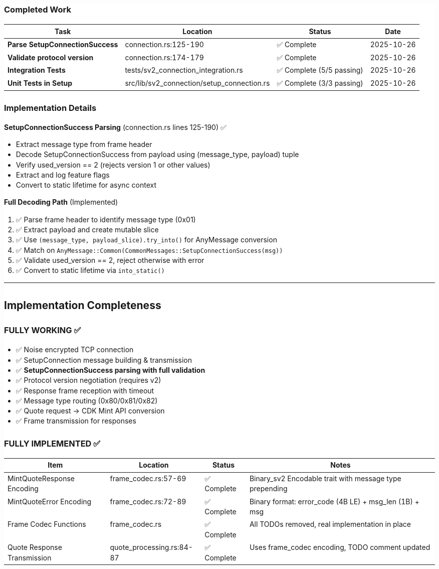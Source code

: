 ### Completed Work

| Task | Location | Status | Date |
|------|----------|--------|------|
| **Parse SetupConnectionSuccess** | connection.rs:125-190 | ✅ Complete | 2025-10-26 |
| **Validate protocol version** | connection.rs:174-179 | ✅ Complete | 2025-10-26 |
| **Integration Tests** | tests/sv2_connection_integration.rs | ✅ Complete (5/5 passing) | 2025-10-26 |
| **Unit Tests in Setup** | src/lib/sv2_connection/setup_connection.rs | ✅ Complete (3/3 passing) | 2025-10-26 |

### Implementation Details

**SetupConnectionSuccess Parsing** (connection.rs lines 125-190) ✅
- Extract message type from frame header
- Decode SetupConnectionSuccess from payload using (message_type, payload) tuple
- Verify used_version == 2 (rejects version 1 or other values)
- Extract and log feature flags
- Convert to static lifetime for async context

**Full Decoding Path** (Implemented)
1. ✅ Parse frame header to identify message type (0x01)
2. ✅ Extract payload and create mutable slice
3. ✅ Use `(message_type, payload_slice).try_into()` for AnyMessage conversion
4. ✅ Match on `AnyMessage::Common(CommonMessages::SetupConnectionSuccess(msg))`
5. ✅ Validate used_version == 2, reject otherwise with error
6. ✅ Convert to static lifetime via `into_static()`

---

## Implementation Completeness

### FULLY WORKING ✅
- ✅ Noise encrypted TCP connection
- ✅ SetupConnection message building & transmission
- ✅ **SetupConnectionSuccess parsing with full validation**
- ✅ Protocol version negotiation (requires v2)
- ✅ Response frame reception with timeout
- ✅ Message type routing (0x80/0x81/0x82)
- ✅ Quote request → CDK Mint API conversion
- ✅ Frame transmission for responses

### FULLY IMPLEMENTED ✅
| Item | Location | Status | Notes |
|------|----------|--------|-------|
| MintQuoteResponse Encoding | frame_codec.rs:57-69 | ✅ Complete | Binary_sv2 Encodable trait with message type prepending |
| MintQuoteError Encoding | frame_codec.rs:72-89 | ✅ Complete | Binary format: error_code (4B LE) + msg_len (1B) + msg |
| Frame Codec Functions | frame_codec.rs | ✅ Complete | All TODOs removed, real implementation in place |
| Quote Response Transmission | quote_processing.rs:84-87 | ✅ Complete | Uses frame_codec encoding, TODO comment updated |
